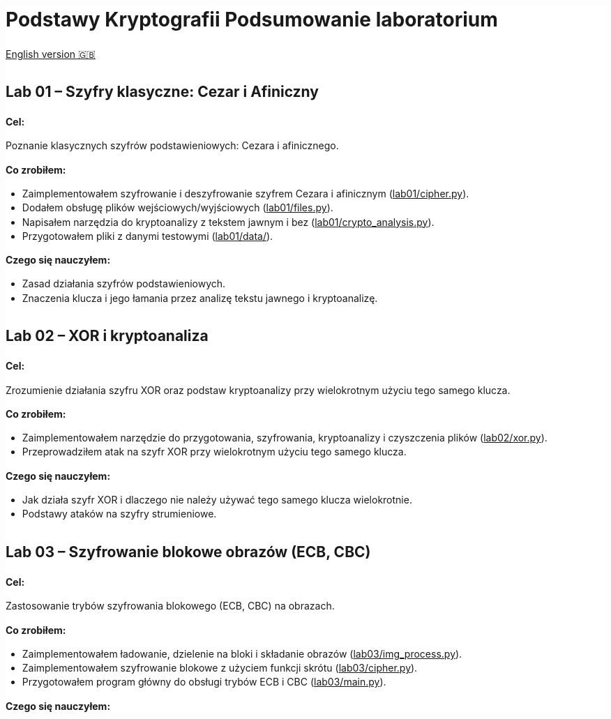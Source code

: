 # Podstawy Kryptografii Podsumowanie laboratorium

[English version 🇬🇧](#cryptography-classes-lab-overview)

## Lab 01 – Szyfry klasyczne: Cezar i Afiniczny

**Cel:**  

Poznanie klasycznych szyfrów podstawieniowych: Cezara i afinicznego.  

**Co zrobiłem:**  
- Zaimplementowałem szyfrowanie i deszyfrowanie szyfrem Cezara i afinicznym ([lab01/cipher.py](lab01/cipher.py)).
- Dodałem obsługę plików wejściowych/wyjściowych ([lab01/files.py](lab01/files.py)).
- Napisałem narzędzia do kryptoanalizy z tekstem jawnym i bez ([lab01/crypto_analysis.py](lab01/crypto_analysis.py)).
- Przygotowałem pliki z danymi testowymi ([lab01/data/](lab01/data/)).

**Czego się nauczyłem:**  
- Zasad działania szyfrów podstawieniowych.
- Znaczenia klucza i jego łamania przez analizę tekstu jawnego i kryptoanalizę.

## Lab 02 – XOR i kryptoanaliza

**Cel:** 

Zrozumienie działania szyfru XOR oraz podstaw kryptoanalizy przy wielokrotnym użyciu tego samego klucza.  

**Co zrobiłem:**  

- Zaimplementowałem narzędzie do przygotowania, szyfrowania, kryptoanalizy i czyszczenia plików ([lab02/xor.py](lab02/xor.py)).
- Przeprowadziłem atak na szyfr XOR przy wielokrotnym użyciu tego samego klucza.

**Czego się nauczyłem:**  
- Jak działa szyfr XOR i dlaczego nie należy używać tego samego klucza wielokrotnie.
- Podstawy ataków na szyfry strumieniowe.

## Lab 03 – Szyfrowanie blokowe obrazów (ECB, CBC)

**Cel:**  

Zastosowanie trybów szyfrowania blokowego (ECB, CBC) na obrazach.  

**Co zrobiłem:**  
- Zaimplementowałem ładowanie, dzielenie na bloki i składanie obrazów ([lab03/img_process.py](lab03/img_process.py)).
- Zaimplementowałem szyfrowanie blokowe z użyciem funkcji skrótu ([lab03/cipher.py](lab03/cipher.py)).
- Przygotowałem program główny do obsługi trybów ECB i CBC ([lab03/main.py](lab03/main.py)).

**Czego się nauczyłem:**  
